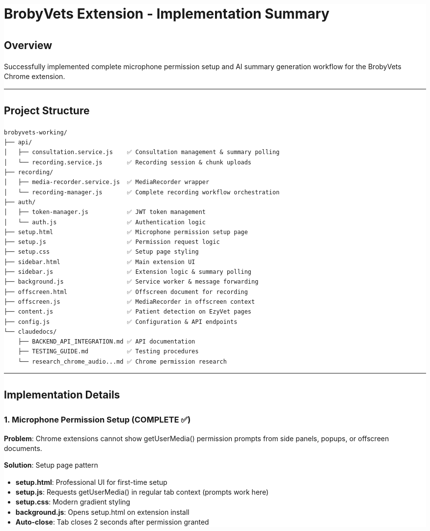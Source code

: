 # BrobyVets Extension - Implementation Summary

## Overview
Successfully implemented complete microphone permission setup and AI summary generation workflow for the BrobyVets Chrome extension.

---

## Project Structure

```
brobyvets-working/
├── api/
│   ├── consultation.service.js    ✅ Consultation management & summary polling
│   └── recording.service.js       ✅ Recording session & chunk uploads
├── recording/
│   ├── media-recorder.service.js  ✅ MediaRecorder wrapper
│   └── recording-manager.js       ✅ Complete recording workflow orchestration
├── auth/
│   ├── token-manager.js           ✅ JWT token management
│   └── auth.js                    ✅ Authentication logic
├── setup.html                     ✅ Microphone permission setup page
├── setup.js                       ✅ Permission request logic
├── setup.css                      ✅ Setup page styling
├── sidebar.html                   ✅ Main extension UI
├── sidebar.js                     ✅ Extension logic & summary polling
├── background.js                  ✅ Service worker & message forwarding
├── offscreen.html                 ✅ Offscreen document for recording
├── offscreen.js                   ✅ MediaRecorder in offscreen context
├── content.js                     ✅ Patient detection on EzyVet pages
├── config.js                      ✅ Configuration & API endpoints
└── claudedocs/
    ├── BACKEND_API_INTEGRATION.md ✅ API documentation
    ├── TESTING_GUIDE.md           ✅ Testing procedures
    └── research_chrome_audio...md ✅ Chrome permission research
```

---

## Implementation Details

### 1. Microphone Permission Setup (COMPLETE ✅)

**Problem**: Chrome extensions cannot show getUserMedia() permission prompts from side panels, popups, or offscreen documents.

**Solution**: Setup page pattern
- **setup.html**: Professional UI for first-time setup
- **setup.js**: Requests getUserMedia() in regular tab context (prompts work here)
- **setup.css**: Modern gradient styling
- **background.js**: Opens setup.html on extension install
- **Auto-close**: Tab closes 2 seconds after permission granted
